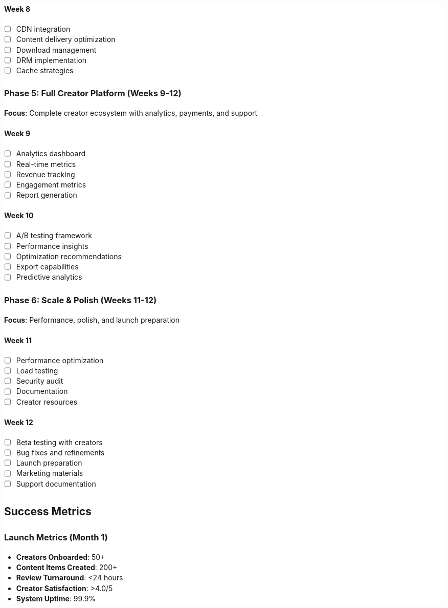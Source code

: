 #### Week 8
- [ ] CDN integration
- [ ] Content delivery optimization
- [ ] Download management
- [ ] DRM implementation
- [ ] Cache strategies

### Phase 5: Full Creator Platform (Weeks 9-12)
**Focus**: Complete creator ecosystem with analytics, payments, and support

#### Week 9
- [ ] Analytics dashboard
- [ ] Real-time metrics
- [ ] Revenue tracking
- [ ] Engagement metrics
- [ ] Report generation

#### Week 10
- [ ] A/B testing framework
- [ ] Performance insights
- [ ] Optimization recommendations
- [ ] Export capabilities
- [ ] Predictive analytics

### Phase 6: Scale & Polish (Weeks 11-12)
**Focus**: Performance, polish, and launch preparation

#### Week 11
- [ ] Performance optimization
- [ ] Load testing
- [ ] Security audit
- [ ] Documentation
- [ ] Creator resources

#### Week 12
- [ ] Beta testing with creators
- [ ] Bug fixes and refinements
- [ ] Launch preparation
- [ ] Marketing materials
- [ ] Support documentation

## Success Metrics

### Launch Metrics (Month 1)
- **Creators Onboarded**: 50+
- **Content Items Created**: 200+
- **Review Turnaround**: <24 hours
- **Creator Satisfaction**: >4.0/5
- **System Uptime**: 99.9%
